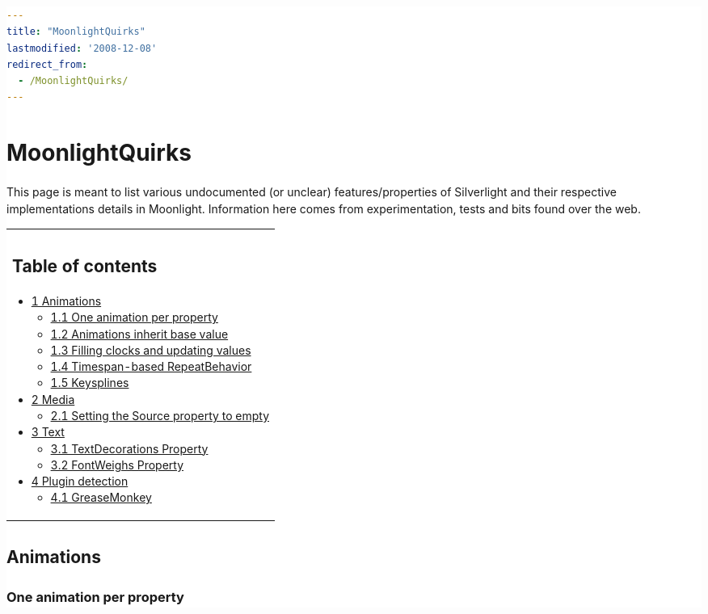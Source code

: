 ```yaml
---
title: "MoonlightQuirks"
lastmodified: '2008-12-08'
redirect_from:
  - /MoonlightQuirks/
---
```


MoonlightQuirks
===============

This page is meant to list various undocumented (or unclear) features/properties of Silverlight and their respective implementations details in Moonlight. Information here comes from experimentation, tests and bits found over the web.

<table>
<col width="100%" />
<tbody>
<tr class="odd">
<td align="left"><h2>Table of contents</h2>
<ul>
<li><a href="#animations">1 Animations</a>
<ul>
<li><a href="#one-animation-per-property">1.1 One animation per property</a></li>
<li><a href="#animations-inherit-base-value">1.2 Animations inherit base value</a></li>
<li><a href="#filling-clocks-and-updating-values">1.3 Filling clocks and updating values</a></li>
<li><a href="#timespan-based-repeatbehavior">1.4 Timespan-based RepeatBehavior</a></li>
<li><a href="#keysplines">1.5 Keysplines</a></li>
</ul></li>
<li><a href="#media">2 Media</a>
<ul>
<li><a href="#setting-the-source-property-to-empty">2.1 Setting the Source property to empty</a></li>
</ul></li>
<li><a href="#text">3 Text</a>
<ul>
<li><a href="#textdecorations-property">3.1 TextDecorations Property</a></li>
<li><a href="#fontweighs-property">3.2 FontWeighs Property</a></li>
</ul></li>
<li><a href="#plugin-detection">4 Plugin detection</a>
<ul>
<li><a href="#greasemonkey">4.1 GreaseMonkey</a></li>
</ul></li>
</ul></td>
</tr>
</tbody>
</table>

Animations
----------

### One animation per property
